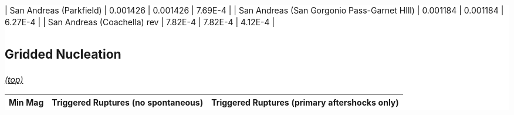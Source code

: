 | San Andreas (Parkfield) | 0.001426 | 0.001426 | 7.69E-4 |
| San Andreas (San Gorgonio Pass-Garnet HIll) | 0.001184 | 0.001184 | 6.27E-4 |
| San Andreas (Coachella) rev | 7.82E-4 | 7.82E-4 | 4.12E-4 |
## Gridded Nucleation
*[(top)](#table-of-contents)*

| Min Mag | Triggered Ruptures (no spontaneous) | Triggered Ruptures (primary aftershocks only) |
|-----|-----|-----|